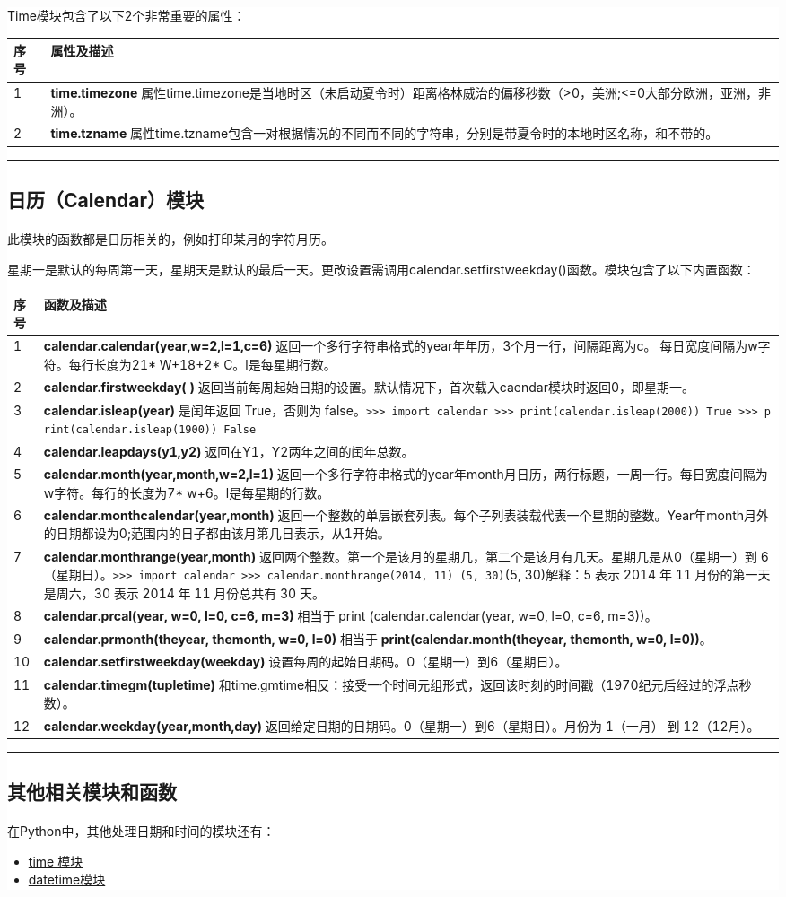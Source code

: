 Time模块包含了以下2个非常重要的属性：

| 序号 | 属性及描述                                                   |
| :--- | :----------------------------------------------------------- |
| 1    | **time.timezone** 属性time.timezone是当地时区（未启动夏令时）距离格林威治的偏移秒数（>0，美洲;<=0大部分欧洲，亚洲，非洲）。 |
| 2    | **time.tzname** 属性time.tzname包含一对根据情况的不同而不同的字符串，分别是带夏令时的本地时区名称，和不带的。 |



------

## 日历（Calendar）模块

此模块的函数都是日历相关的，例如打印某月的字符月历。

星期一是默认的每周第一天，星期天是默认的最后一天。更改设置需调用calendar.setfirstweekday()函数。模块包含了以下内置函数：

| 序号 | 函数及描述                                                   |
| :--- | :----------------------------------------------------------- |
| 1    | **calendar.calendar(year,w=2,l=1,c=6)** 返回一个多行字符串格式的year年年历，3个月一行，间隔距离为c。 每日宽度间隔为w字符。每行长度为21* W+18+2* C。l是每星期行数。 |
| 2    | **calendar.firstweekday( )** 返回当前每周起始日期的设置。默认情况下，首次载入caendar模块时返回0，即星期一。 |
| 3    | **calendar.isleap(year)** 是闰年返回 True，否则为 false。`>>> import calendar >>> print(calendar.isleap(2000)) True >>> print(calendar.isleap(1900)) False` |
| 4    | **calendar.leapdays(y1,y2)** 返回在Y1，Y2两年之间的闰年总数。 |
| 5    | **calendar.month(year,month,w=2,l=1)** 返回一个多行字符串格式的year年month月日历，两行标题，一周一行。每日宽度间隔为w字符。每行的长度为7* w+6。l是每星期的行数。 |
| 6    | **calendar.monthcalendar(year,month)** 返回一个整数的单层嵌套列表。每个子列表装载代表一个星期的整数。Year年month月外的日期都设为0;范围内的日子都由该月第几日表示，从1开始。 |
| 7    | **calendar.monthrange(year,month)** 返回两个整数。第一个是该月的星期几，第二个是该月有几天。星期几是从0（星期一）到 6（星期日）。`>>> import calendar >>> calendar.monthrange(2014, 11) (5, 30)`(5, 30)解释：5 表示 2014 年 11 月份的第一天是周六，30 表示 2014 年 11 月份总共有 30 天。 |
| 8    | **calendar.prcal(year, w=0, l=0, c=6, m=3)** 相当于 print (calendar.calendar(year, w=0, l=0, c=6, m=3))。 |
| 9    | **calendar.prmonth(theyear, themonth, w=0, l=0)** 相当于 **print(calendar.month(theyear, themonth, w=0, l=0))**。 |
| 10   | **calendar.setfirstweekday(weekday)** 设置每周的起始日期码。0（星期一）到6（星期日）。 |
| 11   | **calendar.timegm(tupletime)** 和time.gmtime相反：接受一个时间元组形式，返回该时刻的时间戳（1970纪元后经过的浮点秒数）。 |
| 12   | **calendar.weekday(year,month,day)** 返回给定日期的日期码。0（星期一）到6（星期日）。月份为 1（一月） 到 12（12月）。 |



------

## 其他相关模块和函数

在Python中，其他处理日期和时间的模块还有：

- [time 模块](https://docs.python.org/3/library/time.html)
- [datetime模块](https://docs.python.org/3/library/datetime.html)
